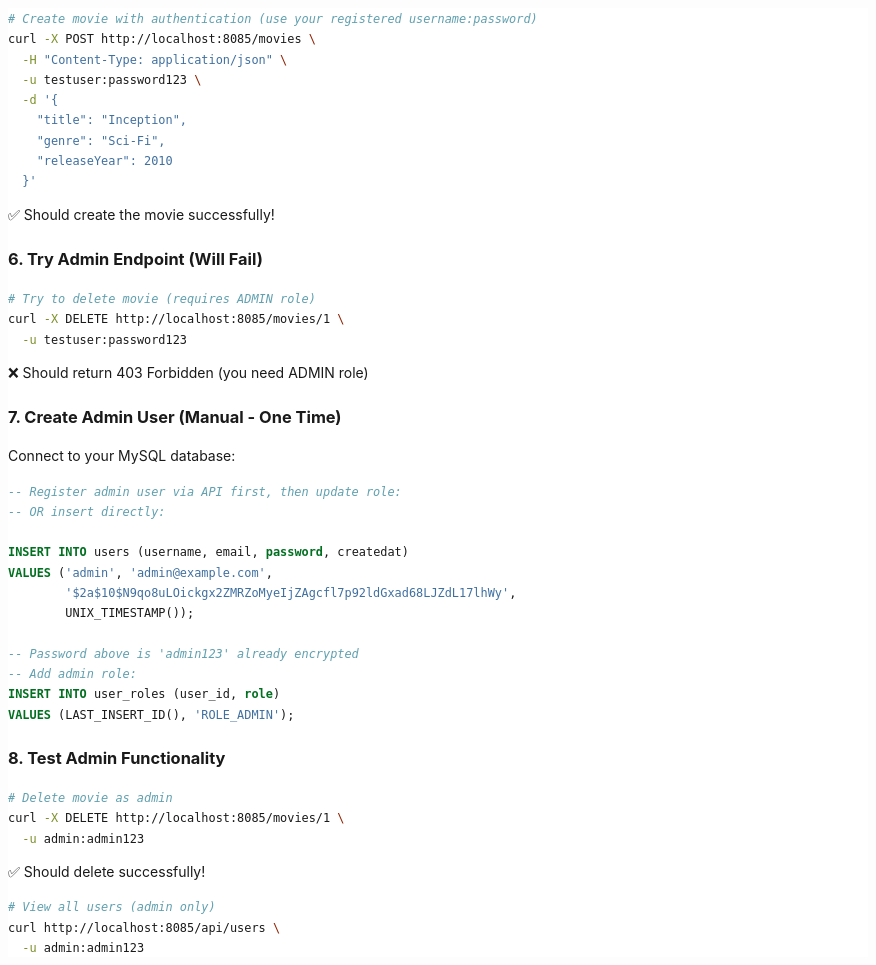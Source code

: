 ```bash
# Create movie with authentication (use your registered username:password)
curl -X POST http://localhost:8085/movies \
  -H "Content-Type: application/json" \
  -u testuser:password123 \
  -d '{
    "title": "Inception",
    "genre": "Sci-Fi",
    "releaseYear": 2010
  }'
```

✅ Should create the movie successfully!

### 6. Try Admin Endpoint (Will Fail)

```bash
# Try to delete movie (requires ADMIN role)
curl -X DELETE http://localhost:8085/movies/1 \
  -u testuser:password123
```

❌ Should return 403 Forbidden (you need ADMIN role)

### 7. Create Admin User (Manual - One Time)

Connect to your MySQL database:

```sql
-- Register admin user via API first, then update role:
-- OR insert directly:

INSERT INTO users (username, email, password, createdat) 
VALUES ('admin', 'admin@example.com', 
        '$2a$10$N9qo8uLOickgx2ZMRZoMyeIjZAgcfl7p92ldGxad68LJZdL17lhWy', 
        UNIX_TIMESTAMP());

-- Password above is 'admin123' already encrypted
-- Add admin role:
INSERT INTO user_roles (user_id, role) 
VALUES (LAST_INSERT_ID(), 'ROLE_ADMIN');
```

### 8. Test Admin Functionality

```bash
# Delete movie as admin
curl -X DELETE http://localhost:8085/movies/1 \
  -u admin:admin123
```

✅ Should delete successfully!

```bash
# View all users (admin only)
curl http://localhost:8085/api/users \
  -u admin:admin123
```
